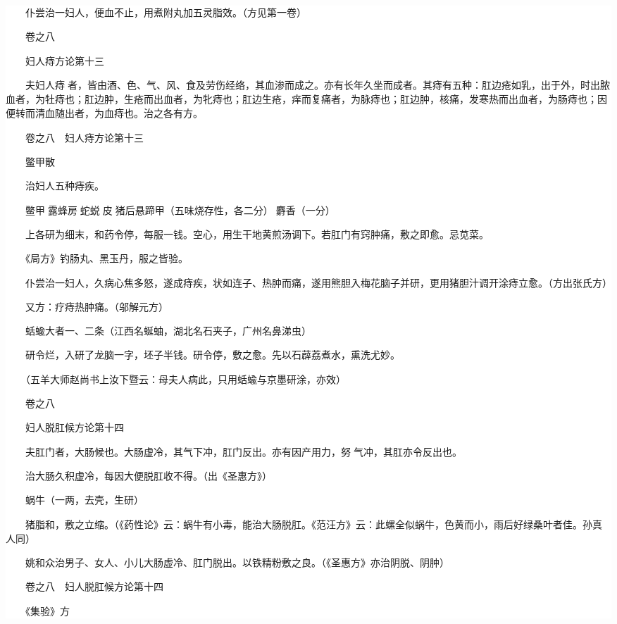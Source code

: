 　　仆尝治一妇人，便血不止，用煮附丸加五灵脂效。（方见第一卷）

　　卷之八

　　妇人痔方论第十三

　　夫妇人痔 者，皆由酒、色、气、风、食及劳伤经络，其血渗而成之。亦有长年久坐而成者。其痔有五种：肛边疮如乳，出于外，时出脓血者，为牡痔也；肛边肿，生疮而出血者，为牝痔也；肛边生疮，痒而复痛者，为脉痔也；肛边肿，核痛，发寒热而出血者，为肠痔也；因便转而清血随出者，为血痔也。治之各有方。

　　卷之八　妇人痔方论第十三

　　鳖甲散

　　治妇人五种痔疾。

　　鳖甲 露蜂房 蛇蜕 皮 猪后悬蹄甲（五味烧存性，各二分） 麝香（一分）

　　上各研为细末，和药令停，每服一钱。空心，用生干地黄煎汤调下。若肛门有窍肿痛，敷之即愈。忌苋菜。

　　《局方》钓肠丸、黑玉丹，服之皆验。

　　仆尝治一妇人，久病心焦多怒，遂成痔疾，状如连子、热肿而痛，遂用熊胆入梅花脑子并研，更用猪胆汁调开涂痔立愈。（方出张氏方）

　　又方：疗痔热肿痛。（邬解元方）

　　蛞蝓大者一、二条（江西名蜒蚰，湖北名石夹子，广州名鼻涕虫）

　　研令烂，入研了龙脑一字，坯子半钱。研令停，敷之愈。先以石薜荔煮水，熏洗尤妙。

　　（五羊大师赵尚书上汝下暨云：母夫人病此，只用蛞蝓与京墨研涂，亦效）

　　卷之八

　　妇人脱肛候方论第十四

　　夫肛门者，大肠候也。大肠虚冷，其气下冲，肛门反出。亦有因产用力，努 气冲，其肛亦令反出也。

　　治大肠久积虚冷，每因大便脱肛收不得。（出《圣惠方》）

　　蜗牛（一两，去壳，生研）

　　猪脂和，敷之立缩。（《药性论》云：蜗牛有小毒，能治大肠脱肛。《范汪方》云：此螺全似蜗牛，色黄而小，雨后好绿桑叶者佳。孙真人同）

　　姚和众治男子、女人、小儿大肠虚冷、肛门脱出。以铁精粉敷之良。（《圣惠方》亦治阴脱、阴肿）

　　卷之八　妇人脱肛候方论第十四

　　《集验》方


